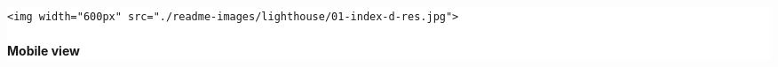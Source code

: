     <img width="600px" src="./readme-images/lighthouse/01-index-d-res.jpg">
</p>

#### **Mobile view**
<p align="center">